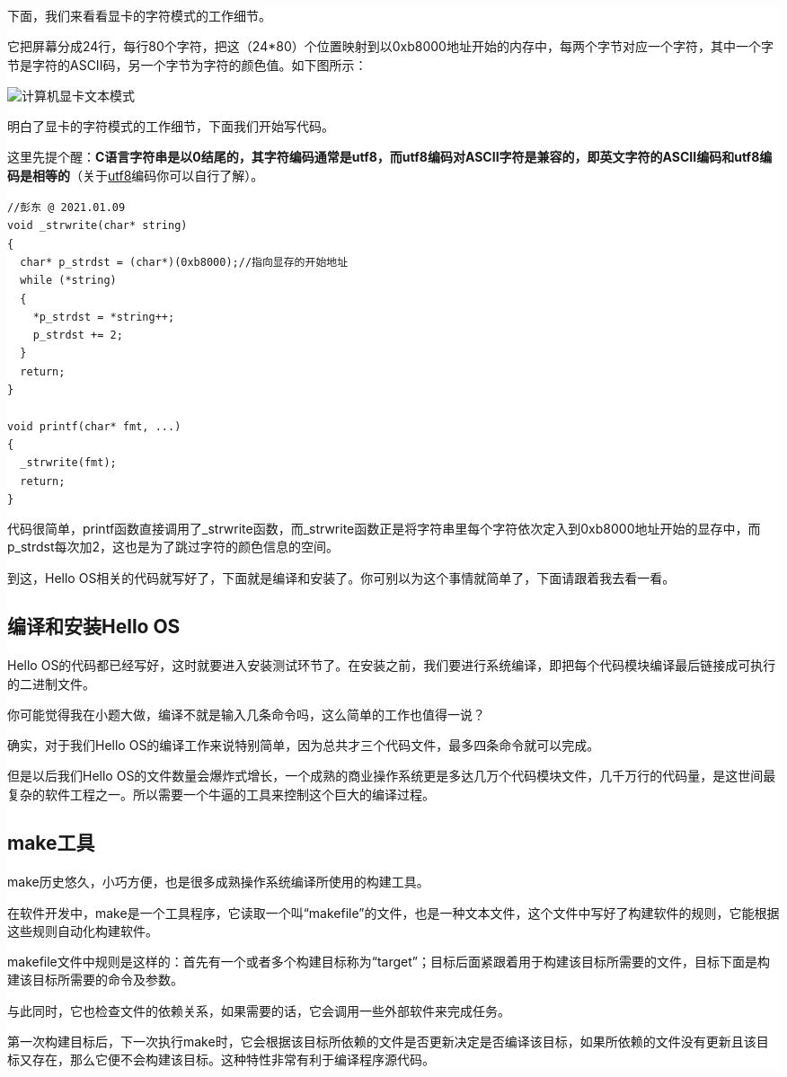 下面，我们来看看显卡的字符模式的工作细节。

它把屏幕分成24行，每行80个字符，把这（24\*80）个位置映射到以0xb8000地址开始的内存中，每两个字节对应一个字符，其中一个字节是字符的ASCII码，另一个字节为字符的颜色值。如下图所示：

![](<https://static001.geekbang.org/resource/image/78/f5/782ef574b96084fa44a33ea1f83146f5.jpg?wh=3530*1605> "计算机显卡文本模式")

明白了显卡的字符模式的工作细节，下面我们开始写代码。

这里先提个醒：**C语言字符串是以0结尾的，其字符编码通常是utf8，而utf8编码对ASCII字符是兼容的，即英文字符的ASCII编码和utf8编码是相等的**（关于[utf8](<https://www.utf8.com/>)编码你可以自行了解）。

```
//彭东 @ 2021.01.09
void _strwrite(char* string)
{
  char* p_strdst = (char*)(0xb8000);//指向显存的开始地址
  while (*string)
  {
    *p_strdst = *string++;
    p_strdst += 2;
  }
  return;
}

void printf(char* fmt, ...)
{
  _strwrite(fmt);
  return;
}
```

代码很简单，printf函数直接调用了\_strwrite函数，而\_strwrite函数正是将字符串里每个字符依次定入到0xb8000地址开始的显存中，而p\_strdst每次加2，这也是为了跳过字符的颜色信息的空间。

到这，Hello OS相关的代码就写好了，下面就是编译和安装了。你可别以为这个事情就简单了，下面请跟着我去看一看。

## 编译和安装Hello OS

Hello OS的代码都已经写好，这时就要进入安装测试环节了。在安装之前，我们要进行系统编译，即把每个代码模块编译最后链接成可执行的二进制文件。

你可能觉得我在小题大做，编译不就是输入几条命令吗，这么简单的工作也值得一说？

确实，对于我们Hello OS的编译工作来说特别简单，因为总共才三个代码文件，最多四条命令就可以完成。

但是以后我们Hello OS的文件数量会爆炸式增长，一个成熟的商业操作系统更是多达几万个代码模块文件，几千万行的代码量，是这世间最复杂的软件工程之一。所以需要一个牛逼的工具来控制这个巨大的编译过程。

## make工具

make历史悠久，小巧方便，也是很多成熟操作系统编译所使用的构建工具。

在软件开发中，make是一个工具程序，它读取一个叫“makefile”的文件，也是一种文本文件，这个文件中写好了构建软件的规则，它能根据这些规则自动化构建软件。

makefile文件中规则是这样的：首先有一个或者多个构建目标称为“target”；目标后面紧跟着用于构建该目标所需要的文件，目标下面是构建该目标所需要的命令及参数。

与此同时，它也检查文件的依赖关系，如果需要的话，它会调用一些外部软件来完成任务。

第一次构建目标后，下一次执行make时，它会根据该目标所依赖的文件是否更新决定是否编译该目标，如果所依赖的文件没有更新且该目标又存在，那么它便不会构建该目标。这种特性非常有利于编译程序源代码。
